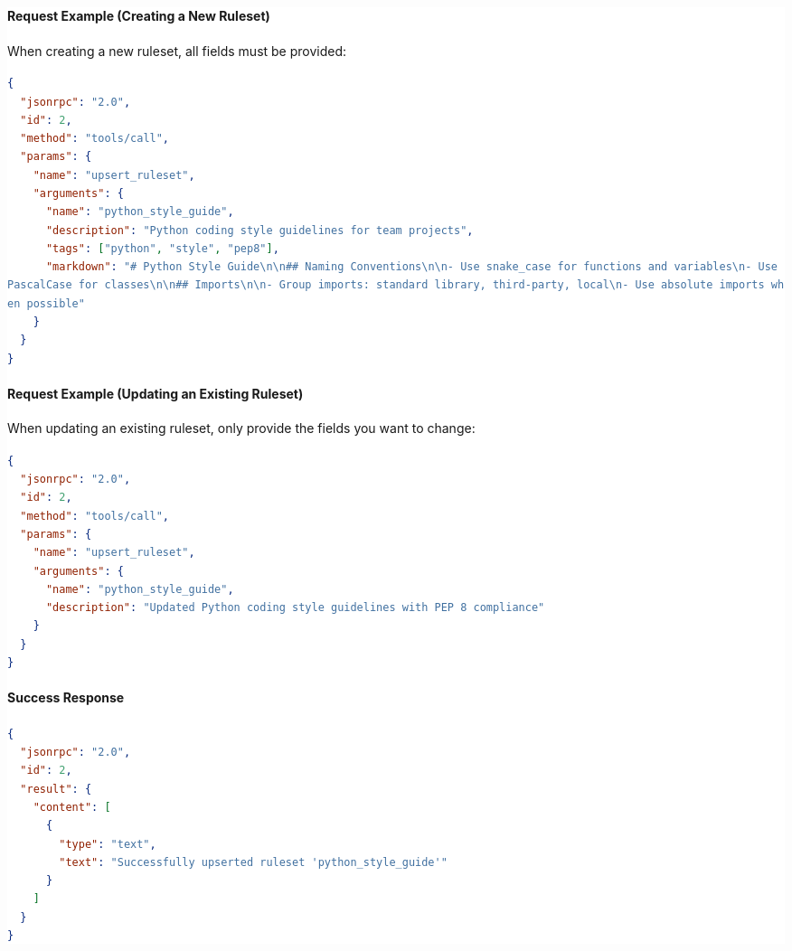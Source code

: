 #### Request Example (Creating a New Ruleset)

When creating a new ruleset, all fields must be provided:

```json
{
  "jsonrpc": "2.0",
  "id": 2,
  "method": "tools/call",
  "params": {
    "name": "upsert_ruleset",
    "arguments": {
      "name": "python_style_guide",
      "description": "Python coding style guidelines for team projects",
      "tags": ["python", "style", "pep8"],
      "markdown": "# Python Style Guide\n\n## Naming Conventions\n\n- Use snake_case for functions and variables\n- Use PascalCase for classes\n\n## Imports\n\n- Group imports: standard library, third-party, local\n- Use absolute imports when possible"
    }
  }
}
```

#### Request Example (Updating an Existing Ruleset)

When updating an existing ruleset, only provide the fields you want to change:

```json
{
  "jsonrpc": "2.0",
  "id": 2,
  "method": "tools/call",
  "params": {
    "name": "upsert_ruleset",
    "arguments": {
      "name": "python_style_guide",
      "description": "Updated Python coding style guidelines with PEP 8 compliance"
    }
  }
}
```

#### Success Response

```json
{
  "jsonrpc": "2.0",
  "id": 2,
  "result": {
    "content": [
      {
        "type": "text",
        "text": "Successfully upserted ruleset 'python_style_guide'"
      }
    ]
  }
}
```
